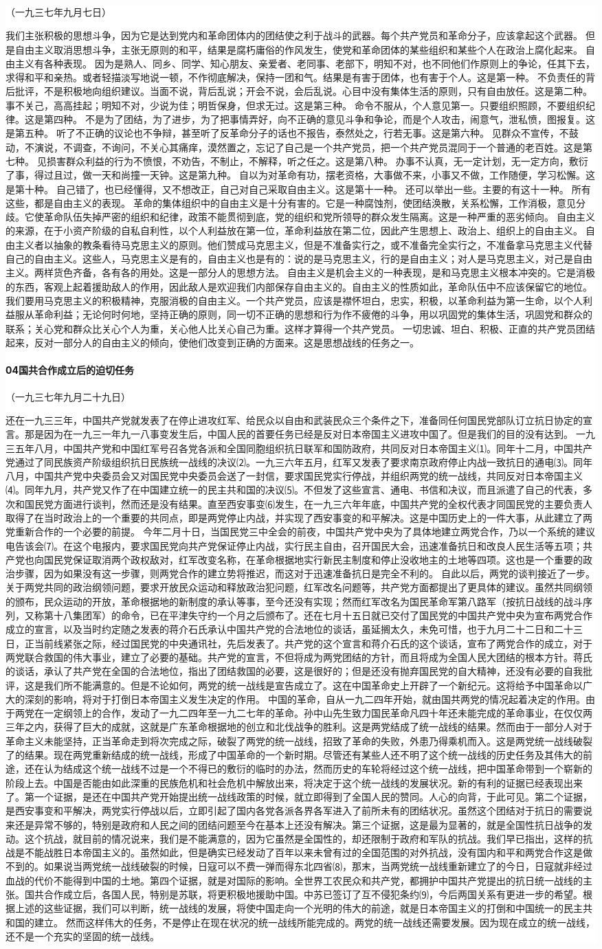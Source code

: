（一九三七年九月七日）

我们主张积极的思想斗争，因为它是达到党内和革命团体内的团结使之利于战斗的武器。每个共产党员和革命分子，应该拿起这个武器。
但是自由主义取消思想斗争，主张无原则的和平，结果是腐朽庸俗的作风发生，使党和革命团体的某些组织和某些个人在政治上腐化起来。
自由主义有各种表现。
因为是熟人、同乡、同学、知心朋友、亲爱者、老同事、老部下，明知不对，也不同他们作原则上的争论，任其下去，求得和平和亲热。或者轻描淡写地说一顿，不作彻底解决，保持一团和气。结果是有害于团体，也有害于个人。这是第一种。
不负责任的背后批评，不是积极地向组织建议。当面不说，背后乱说；开会不说，会后乱说。心目中没有集体生活的原则，只有自由放任。这是第二种。
事不关己，高高挂起；明知不对，少说为佳；明哲保身，但求无过。这是第三种。
命令不服从，个人意见第一。只要组织照顾，不要组织纪律。这是第四种。
不是为了团结，为了进步，为了把事情弄好，向不正确的意见斗争和争论，而是个人攻击，闹意气，泄私愤，图报复。这是第五种。
听了不正确的议论也不争辩，甚至听了反革命分子的话也不报告，泰然处之，行若无事。这是第六种。
见群众不宣传，不鼓动，不演说，不调查，不询问，不关心其痛痒，漠然置之，忘记了自己是一个共产党员，把一个共产党员混同于一个普通的老百姓。这是第七种。
见损害群众利益的行为不愤恨，不劝告，不制止，不解释，听之任之。这是第八种。
办事不认真，无一定计划，无一定方向，敷衍了事，得过且过，做一天和尚撞一天钟。这是第九种。
自以为对革命有功，摆老资格，大事做不来，小事又不做，工作随便，学习松懈。这是第十种。
自己错了，也已经懂得，又不想改正，自己对自己采取自由主义。这是第十一种。
还可以举出一些。主要的有这十一种。
所有这些，都是自由主义的表现。
革命的集体组织中的自由主义是十分有害的。它是一种腐蚀剂，使团结涣散，关系松懈，工作消极，意见分歧。它使革命队伍失掉严密的组织和纪律，政策不能贯彻到底，党的组织和党所领导的群众发生隔离。这是一种严重的恶劣倾向。
自由主义的来源，在于小资产阶级的自私自利性，以个人利益放在第一位，革命利益放在第二位，因此产生思想上、政治上、组织上的自由主义。
自由主义者以抽象的教条看待马克思主义的原则。他们赞成马克思主义，但是不准备实行之，或不准备完全实行之，不准备拿马克思主义代替自己的自由主义。这些人，马克思主义是有的，自由主义也是有的：说的是马克思主义，行的是自由主义；对人是马克思主义，对己是自由主义。两样货色齐备，各有各的用处。这是一部分人的思想方法。
自由主义是机会主义的一种表现，是和马克思主义根本冲突的。它是消极的东西，客观上起着援助敌人的作用，因此敌人是欢迎我们内部保存自由主义的。自由主义的性质如此，革命队伍中不应该保留它的地位。
我们要用马克思主义的积极精神，克服消极的自由主义。一个共产党员，应该是襟怀坦白，忠实，积极，以革命利益为第一生命，以个人利益服从革命利益；无论何时何地，坚持正确的原则，同一切不正确的思想和行为作不疲倦的斗争，用以巩固党的集体生活，巩固党和群众的联系；关心党和群众比关心个人为重，关心他人比关心自己为重。这样才算得一个共产党员。
一切忠诚、坦白、积极、正直的共产党员团结起来，反对一部分人的自由主义的倾向，使他们改变到正确的方面来。这是思想战线的任务之一。

#### 04国共合作成立后的迫切任务

（一九三七年九月二十九日）

还在一九三三年，中国共产党就发表了在停止进攻红军、给民众以自由和武装民众三个条件之下，准备同任何国民党部队订立抗日协定的宣言。那是因为在一九三一年九一八事变发生后，中国人民的首要任务已经是反对日本帝国主义进攻中国了。但是我们的目的没有达到。
一九三五年八月，中国共产党和中国红军号召各党各派和全国同胞组织抗日联军和国防政府，共同反对日本帝国主义⑴。同年十二月，中国共产党通过了同民族资产阶级组织抗日民族统一战线的决议⑵。一九三六年五月，红军又发表了要求南京政府停止内战一致抗日的通电⑶。同年八月，中国共产党中央委员会又对国民党中央委员会送了一封信，要求国民党实行停战，并组织两党的统一战线，共同反对日本帝国主义⑷。同年九月，共产党又作了在中国建立统一的民主共和国的决议⑸。不但发了这些宣言、通电、书信和决议，而且派遣了自己的代表，多次和国民党方面进行谈判，然而还是没有结果。直至西安事变⑹发生，在一九三六年年底，中国共产党的全权代表才同国民党的主要负责人取得了在当时政治上的一个重要的共同点，即是两党停止内战，并实现了西安事变的和平解决。这是中国历史上的一件大事，从此建立了两党重新合作的一个必要的前提。
今年二月十日，当国民党三中全会的前夜，中国共产党中央为了具体地建立两党合作，乃以一个系统的建议电告该会⑺。在这个电报内，要求国民党向共产党保证停止内战，实行民主自由，召开国民大会，迅速准备抗日和改良人民生活等五项；共产党也向国民党保证取消两个政权敌对，红军改变名称，在革命根据地实行新民主制度和停止没收地主的土地等四项。这也是一个重要的政治步骤，因为如果没有这一步骤，则两党合作的建立势将推迟，而这对于迅速准备抗日是完全不利的。
自此以后，两党的谈判接近了一步。关于两党共同的政治纲领问题，要求开放民众运动和释放政治犯问题，红军改名问题等，共产党方面都提出了更具体的建议。虽然共同纲领的颁布，民众运动的开放，革命根据地的新制度的承认等事，至今还没有实现；然而红军改名为国民革命军第八路军（按抗日战线的战斗序列，又称第十八集团军）的命令，已在平津失守约一个月之后颁布了。还在七月十五日就已交付了国民党的中国共产党中央为宣布两党合作成立的宣言，以及当时约定随之发表的蒋介石氏承认中国共产党的合法地位的谈话，虽延搁太久，未免可惜，也于九月二十二日和二十三日，正当前线紧张之际，经过国民党的中央通讯社，先后发表了。共产党的这个宣言和蒋介石氏的这个谈话，宣布了两党合作的成立，对于两党联合救国的伟大事业，建立了必要的基础。共产党的宣言，不但将成为两党团结的方针，而且将成为全国人民大团结的根本方针。蒋氏的谈话，承认了共产党在全国的合法地位，指出了团结救国的必要，这是很好的；但是还没有抛弃国民党的自大精神，还没有必要的自我批评，这是我们所不能满意的。但是不论如何，两党的统一战线是宣告成立了。这在中国革命史上开辟了一个新纪元。这将给予中国革命以广大的深刻的影响，将对于打倒日本帝国主义发生决定的作用。
中国的革命，自从一九二四年开始，就由国共两党的情况起着决定的作用。由于两党在一定纲领上的合作，发动了一九二四年至一九二七年的革命。孙中山先生致力国民革命凡四十年还未能完成的革命事业，在仅仅两三年之内，获得了巨大的成就，这就是广东革命根据地的创立和北伐战争的胜利。这是两党结成了统一战线的结果。然而由于一部分人对于革命主义未能坚持，正当革命走到将次完成之际，破裂了两党的统一战线，招致了革命的失败，外患乃得乘机而入。这是两党统一战线破裂了的结果。现在两党重新结成的统一战线，形成了中国革命的一个新时期。尽管还有某些人还不明了这个统一战线的历史任务及其伟大的前途，还在认为结成这个统一战线不过是一个不得已的敷衍的临时的办法，然而历史的车轮将经过这个统一战线，把中国革命带到一个崭新的阶段上去。中国是否能由如此深重的民族危机和社会危机中解放出来，将决定于这个统一战线的发展状况。新的有利的证据已经表现出来了。第一个证据，是还在中国共产党开始提出统一战线政策的时候，就立即得到了全国人民的赞同。人心的向背，于此可见。第二个证据，是西安事变和平解决，两党实行停战以后，立即引起了国内各党各派各界各军进入了前所未有的团结状况。虽然这个团结对于抗日的需要说来还是异常不够的，特别是政府和人民之间的团结问题至今在基本上还没有解决。第三个证据，这是最为显著的，就是全国性抗日战争的发动。这个抗战，就目前的情况说来，我们是不能满意的，因为它虽然是全国性的，却还限制于政府和军队的抗战。我们早已指出，这样的抗战是不能战胜日本帝国主义的。虽然如此，但是确实已经发动了百年以来未曾有过的全国范围的对外抗战，没有国内和平和两党合作这是做不到的。如果说当两党统一战线破裂的时候，日寇可以不费一弹而得东北四省⑻，那末，当两党统一战线重新建立了的今日，日寇就非经过血战的代价不能得到中国的土地。第四个证据，就是对国际的影响。全世界工农民众和共产党，都拥护中国共产党提出的抗日统一战线的主张。国共合作成立后，各国人民，特别是苏联，将更积极地援助中国。中苏已签订了互不侵犯条约⑼，今后两国关系有更进一步的希望。根据上述的这些证据，我们可以判断，统一战线的发展，将使中国走向一个光明的伟大的前途，就是日本帝国主义的打倒和中国统一的民主共和国的建立。
然而这样伟大的任务，不是停止在现在状况的统一战线所能完成的。两党的统一战线还需要发展。因为现在成立的统一战线，还不是一个充实的坚固的统一战线。